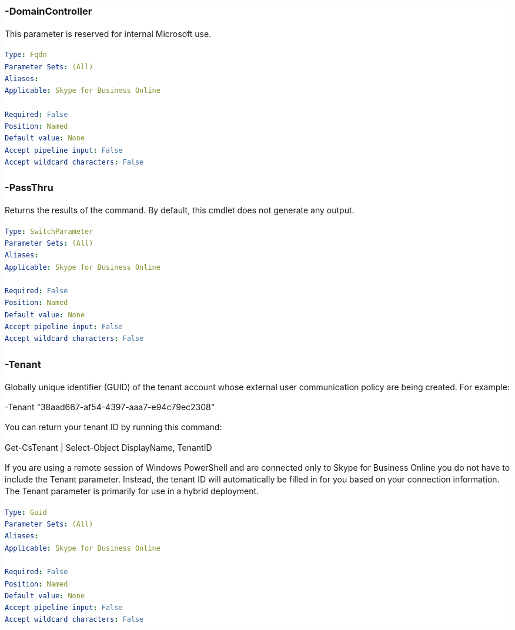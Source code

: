 ### -DomainController
This parameter is reserved for internal Microsoft use.

```yaml
Type: Fqdn
Parameter Sets: (All)
Aliases: 
Applicable: Skype for Business Online

Required: False
Position: Named
Default value: None
Accept pipeline input: False
Accept wildcard characters: False
```

### -PassThru
Returns the results of the command. By default, this cmdlet does not generate any output.

```yaml
Type: SwitchParameter
Parameter Sets: (All)
Aliases: 
Applicable: Skype for Business Online

Required: False
Position: Named
Default value: None
Accept pipeline input: False
Accept wildcard characters: False
```

### -Tenant
Globally unique identifier (GUID) of the tenant account whose external user communication policy are being created. For example:

-Tenant "38aad667-af54-4397-aaa7-e94c79ec2308"

You can return your tenant ID by running this command:

Get-CsTenant | Select-Object DisplayName, TenantID

If you are using a remote session of Windows PowerShell and are connected only to Skype for Business Online you do not have to include the Tenant parameter. Instead, the tenant ID will automatically be filled in for you based on your connection information. The Tenant parameter is primarily for use in a hybrid deployment.

```yaml
Type: Guid
Parameter Sets: (All)
Aliases: 
Applicable: Skype for Business Online

Required: False
Position: Named
Default value: None
Accept pipeline input: False
Accept wildcard characters: False
```
